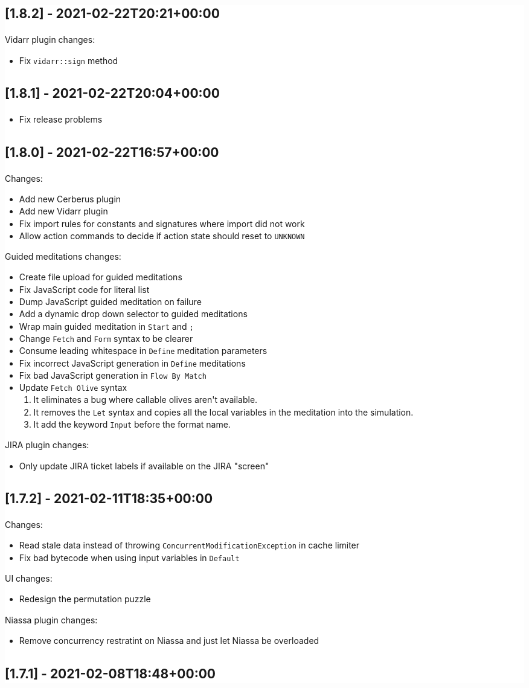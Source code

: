 ## [1.8.2] - 2021-02-22T20:21+00:00

Vidarr plugin changes:

* Fix `vidarr::sign` method

## [1.8.1] - 2021-02-22T20:04+00:00

* Fix release problems

## [1.8.0] - 2021-02-22T16:57+00:00

Changes:

* Add new Cerberus plugin
* Add new Vidarr plugin
* Fix import rules for constants and signatures where import did not work
* Allow action commands to decide if action state should reset to `UNKNOWN`

Guided meditations changes:

* Create file upload for guided meditations
* Fix JavaScript code for literal list
* Dump JavaScript guided meditation on failure
* Add a dynamic drop down selector to guided meditations
* Wrap main guided meditation in `Start` and `;`
* Change `Fetch` and `Form` syntax to be clearer
* Consume leading whitespace in `Define` meditation parameters
* Fix incorrect JavaScript generation in `Define` meditations
* Fix bad JavaScript generation in `Flow By Match`
* Update `Fetch Olive` syntax
    1. It eliminates a bug where callable olives aren't available.
    2. It removes the `Let` syntax and copies all the local variables in the
       meditation into the simulation.
    3. It add the keyword `Input` before the format name.

JIRA plugin changes:

* Only update JIRA ticket labels if available on the JIRA "screen"

## [1.7.2] - 2021-02-11T18:35+00:00

Changes:

* Read stale data instead of throwing `ConcurrentModificationException` in cache limiter
* Fix bad bytecode when using input variables in `Default`

UI changes:
* Redesign the permutation puzzle

Niassa plugin changes:
* Remove concurrency restratint on Niassa and just let Niassa be overloaded

## [1.7.1] - 2021-02-08T18:48+00:00
